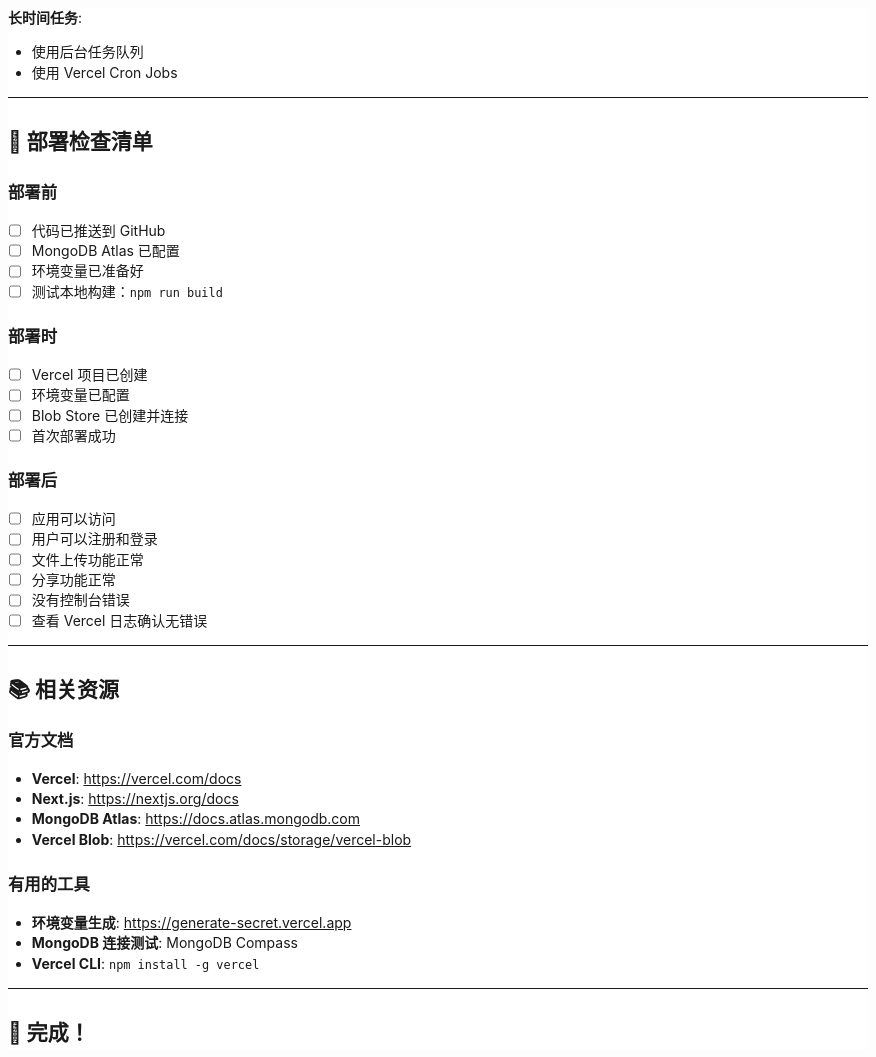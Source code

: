 **长时间任务**:
- 使用后台任务队列
- 使用 Vercel Cron Jobs

---

## 🎯 部署检查清单

### 部署前

- [ ] 代码已推送到 GitHub
- [ ] MongoDB Atlas 已配置
- [ ] 环境变量已准备好
- [ ] 测试本地构建：`npm run build`

### 部署时

- [ ] Vercel 项目已创建
- [ ] 环境变量已配置
- [ ] Blob Store 已创建并连接
- [ ] 首次部署成功

### 部署后

- [ ] 应用可以访问
- [ ] 用户可以注册和登录
- [ ] 文件上传功能正常
- [ ] 分享功能正常
- [ ] 没有控制台错误
- [ ] 查看 Vercel 日志确认无错误

---

## 📚 相关资源

### 官方文档

- **Vercel**: https://vercel.com/docs
- **Next.js**: https://nextjs.org/docs
- **MongoDB Atlas**: https://docs.atlas.mongodb.com
- **Vercel Blob**: https://vercel.com/docs/storage/vercel-blob

### 有用的工具

- **环境变量生成**: https://generate-secret.vercel.app
- **MongoDB 连接测试**: MongoDB Compass
- **Vercel CLI**: `npm install -g vercel`

---

## 🎉 完成！
